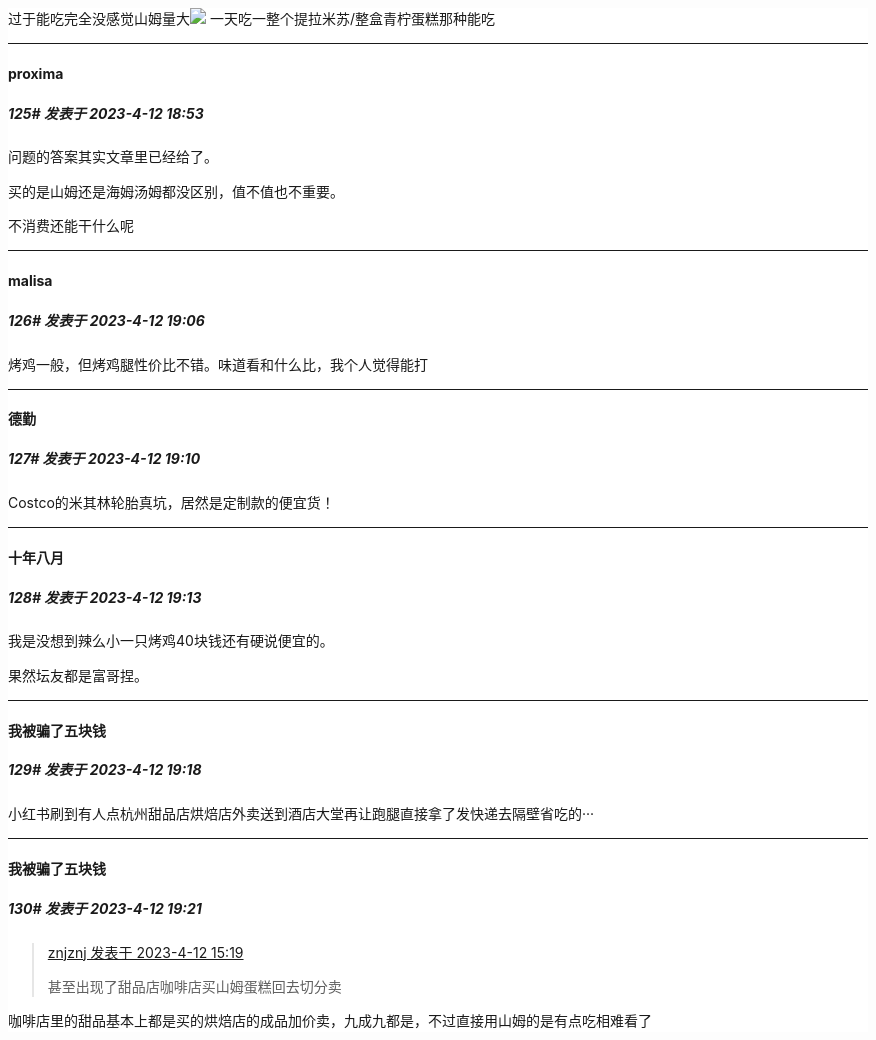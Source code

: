 过于能吃完全没感觉山姆量大<img src="https://static.saraba1st.com/image/smiley/face2017/068.png" referrerpolicy="no-referrer">
一天吃一整个提拉米苏/整盒青柠蛋糕那种能吃


*****

####  proxima  
##### 125#       发表于 2023-4-12 18:53

问题的答案其实文章里已经给了。

买的是山姆还是海姆汤姆都没区别，值不值也不重要。

不消费还能干什么呢


*****

####  malisa  
##### 126#       发表于 2023-4-12 19:06

烤鸡一般，但烤鸡腿性价比不错。味道看和什么比，我个人觉得能打

*****

####  德勤  
##### 127#       发表于 2023-4-12 19:10

Costco的米其林轮胎真坑，居然是定制款的便宜货！


*****

####  十年八月  
##### 128#       发表于 2023-4-12 19:13

我是没想到辣么小一只烤鸡40块钱还有硬说便宜的。

果然坛友都是富哥捏。

*****

####  我被骗了五块钱  
##### 129#       发表于 2023-4-12 19:18

小红书刷到有人点杭州甜品店烘焙店外卖送到酒店大堂再让跑腿直接拿了发快递去隔壁省吃的···


*****

####  我被骗了五块钱  
##### 130#       发表于 2023-4-12 19:21

<blockquote><a href="httphttps://bbs.saraba1st.com/2b/forum.php?mod=redirect&amp;goto=findpost&amp;pid=60427128&amp;ptid=2128509" target="_blank">znjznj 发表于 2023-4-12 15:19</a>

甚至出现了甜品店咖啡店买山姆蛋糕回去切分卖</blockquote>
咖啡店里的甜品基本上都是买的烘焙店的成品加价卖，九成九都是，不过直接用山姆的是有点吃相难看了
